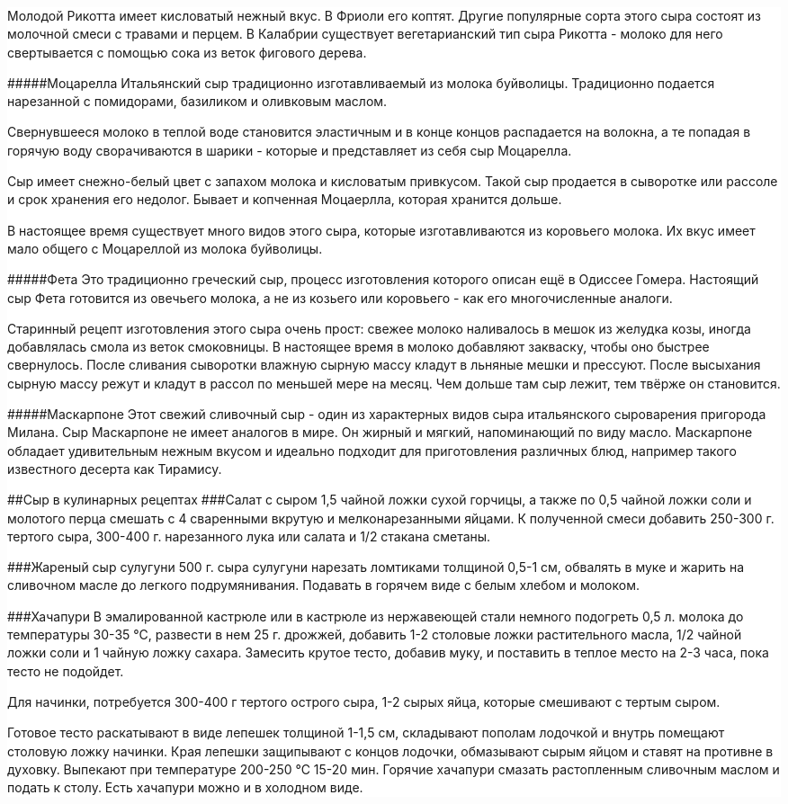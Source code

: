 Молодой Рикотта имеет кисловатый нежный вкус. В Фриоли его коптят. Другие популярные сорта этого сыра состоят из молочной смеси с травами и перцем. В Калабрии существует вегетарианский тип сыра Рикотта - молоко для него свертывается с помощью сока из веток фигового дерева.

#####Моцарелла
Итальянский сыр традиционно изготавливаемый из молока буйволицы. Традиционно подается нарезанной с помидорами, базиликом и оливковым маслом.

Свернувшееся молоко в теплой воде становится эластичным и в конце концов распадается на волокна, а те попадая в горячую воду сворачиваются в шарики - которые и представляет из себя сыр Моцарелла.

Сыр имеет снежно-белый цвет с запахом молока и кисловатым привкусом. Такой сыр продается в сыворотке или рассоле и срок хранения его недолог. Бывает и копченная Моцаерлла, которая хранится дольше.

В настоящее время существует много видов этого сыра, которые изготавливаются из коровьего молока. Их вкус имеет мало общего с Моцареллой из молока буйволицы.

#####Фета
Это традиционно греческий сыр, процесс изготовления которого описан ещё в Одиссее Гомера. Настоящий сыр Фета готовится из овечьего молока, а не из козьего или коровьего - как его многочисленные аналоги.

Старинный рецепт изготовления этого сыра очень прост: свежее молоко наливалось в мешок из желудка козы, иногда добавлялась смола из веток смоковницы. В настоящее время в молоко добавляют закваску, чтобы оно быстрее свернулось. После сливания сыворотки влажную сырную массу кладут в льняные мешки и прессуют. После высыхания сырную массу режут и кладут в рассол по меньшей мере на месяц. Чем дольше там сыр лежит, тем твёрже он становится.

#####Маскарпоне
Этот свежий сливочный сыр - один из характерных видов сыра итальянского сыроварения пригорода Милана. Сыр Маскарпоне не имеет аналогов в мире. Он жирный и мягкий, напоминающий по виду масло. Маскарпоне обладает удивительным нежным вкусом и идеально подходит для приготовления различных блюд, например такого известного десерта как Тирамису.

##Сыр в кулинарных рецептах
###Салат с сыром
1,5 чайной ложки сухой горчицы, а также по 0,5 чайной ложки соли и молотого перца смешать с 4 сваренными вкрутую и мелконарезанными яйцами. К полученной смеси добавить 250-300 г. тертого сыра, 300-400 г. нарезанного лука или салата и 1/2 стакана сметаны.

###Жареный сыр сулугуни
500 г. сыра сулугуни нарезать ломтиками толщиной 0,5-1 см, обвалять в муке и жарить на сливочном масле до легкого подрумянивания. Подавать в горячем виде с белым хлебом и молоком.

###Хачапури
В эмалированной кастрюле или в кастрюле из нержавеющей стали немного подогреть 0,5 л. молока до температуры 30-35 °С, развести в нем 25 г. дрожжей, добавить 1-2 столовые ложки растительного масла, 1/2 чайной ложки соли и 1 чайную ложку сахара. Замесить крутое тесто, добавив муку, и поставить в теплое место на 2-3 часа, пока тесто не подойдет.

Для начинки, потребуется 300-400 г тертого острого сыра, 1-2 сырых яйца, которые смешивают с тертым сыром.

Готовое тесто раскатывают в виде лепешек толщиной 1-1,5 см, складывают пополам лодочкой и внутрь помещают столовую ложку начинки. Края лепешки защипывают с концов лодочки, обмазывают сырым яйцом и ставят на противне в духовку. Выпекают при температуре 200-250 °С 15-20 мин. Горячие хачапури смазать растопленным сливочным маслом и подать к столу. Есть хачапури можно и в холодном виде.
